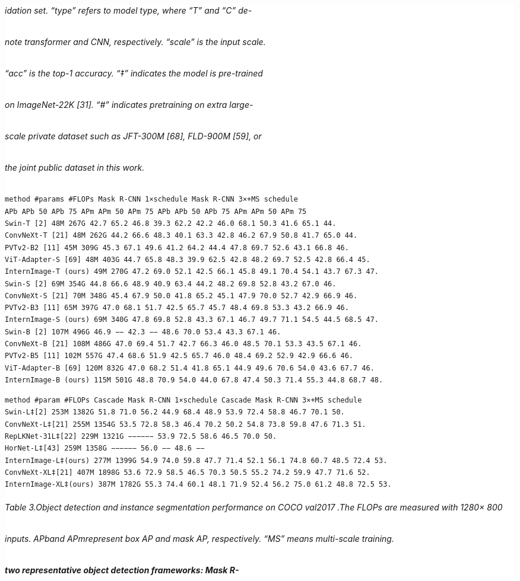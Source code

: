 ###### idation set. “type” refers to model type, where “T” and “C” de-

###### note transformer and CNN, respectively. “scale” is the input scale.

###### “acc” is the top-1 accuracy. “‡” indicates the model is pre-trained

###### on ImageNet-22K [31]. “#” indicates pretraining on extra large-

###### scale private dataset such as JFT-300M [68], FLD-900M [59], or

###### the joint public dataset in this work.


```
method #params #FLOPs Mask R-CNN 1×schedule Mask R-CNN 3×+MS schedule
APb APb 50 APb 75 APm APm 50 APm 75 APb APb 50 APb 75 APm APm 50 APm 75
Swin-T [2] 48M 267G 42.7 65.2 46.8 39.3 62.2 42.2 46.0 68.1 50.3 41.6 65.1 44.
ConvNeXt-T [21] 48M 262G 44.2 66.6 48.3 40.1 63.3 42.8 46.2 67.9 50.8 41.7 65.0 44.
PVTv2-B2 [11] 45M 309G 45.3 67.1 49.6 41.2 64.2 44.4 47.8 69.7 52.6 43.1 66.8 46.
ViT-Adapter-S [69] 48M 403G 44.7 65.8 48.3 39.9 62.5 42.8 48.2 69.7 52.5 42.8 66.4 45.
InternImage-T (ours) 49M 270G 47.2 69.0 52.1 42.5 66.1 45.8 49.1 70.4 54.1 43.7 67.3 47.
Swin-S [2] 69M 354G 44.8 66.6 48.9 40.9 63.4 44.2 48.2 69.8 52.8 43.2 67.0 46.
ConvNeXt-S [21] 70M 348G 45.4 67.9 50.0 41.8 65.2 45.1 47.9 70.0 52.7 42.9 66.9 46.
PVTv2-B3 [11] 65M 397G 47.0 68.1 51.7 42.5 65.7 45.7 48.4 69.8 53.3 43.2 66.9 46.
InternImage-S (ours) 69M 340G 47.8 69.8 52.8 43.3 67.1 46.7 49.7 71.1 54.5 44.5 68.5 47.
Swin-B [2] 107M 496G 46.9 −− 42.3 −− 48.6 70.0 53.4 43.3 67.1 46.
ConvNeXt-B [21] 108M 486G 47.0 69.4 51.7 42.7 66.3 46.0 48.5 70.1 53.3 43.5 67.1 46.
PVTv2-B5 [11] 102M 557G 47.4 68.6 51.9 42.5 65.7 46.0 48.4 69.2 52.9 42.9 66.6 46.
ViT-Adapter-B [69] 120M 832G 47.0 68.2 51.4 41.8 65.1 44.9 49.6 70.6 54.0 43.6 67.7 46.
InternImage-B (ours) 115M 501G 48.8 70.9 54.0 44.0 67.8 47.4 50.3 71.4 55.3 44.8 68.7 48.
```
```
method #param #FLOPs Cascade Mask R-CNN 1×schedule Cascade Mask R-CNN 3×+MS schedule
Swin-L‡[2] 253M 1382G 51.8 71.0 56.2 44.9 68.4 48.9 53.9 72.4 58.8 46.7 70.1 50.
ConvNeXt-L‡[21] 255M 1354G 53.5 72.8 58.3 46.4 70.2 50.2 54.8 73.8 59.8 47.6 71.3 51.
RepLKNet-31L‡[22] 229M 1321G −−−−−− 53.9 72.5 58.6 46.5 70.0 50.
HorNet-L‡[43] 259M 1358G −−−−−− 56.0 −− 48.6 −−
InternImage-L‡(ours) 277M 1399G 54.9 74.0 59.8 47.7 71.4 52.1 56.1 74.8 60.7 48.5 72.4 53.
ConvNeXt-XL‡[21] 407M 1898G 53.6 72.9 58.5 46.5 70.3 50.5 55.2 74.2 59.9 47.7 71.6 52.
InternImage-XL‡(ours) 387M 1782G 55.3 74.4 60.1 48.1 71.9 52.4 56.2 75.0 61.2 48.8 72.5 53.
```
###### Table 3.Object detection and instance segmentation performance on COCO val2017 .The FLOPs are measured with 1280× 800

###### inputs. APband APmrepresent box AP and mask AP, respectively. “MS” means multi-scale training.

##### two representative object detection frameworks: Mask R-
